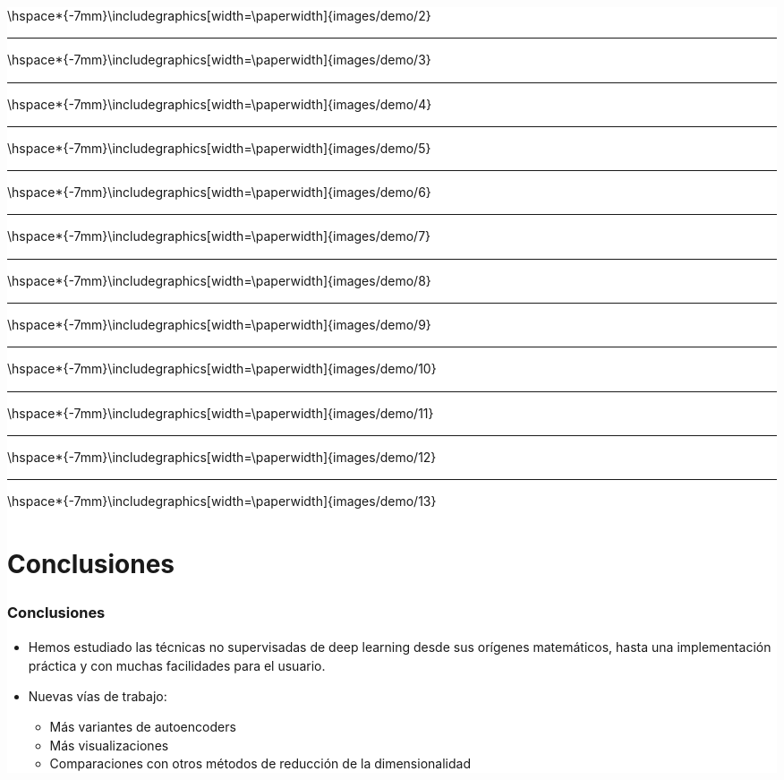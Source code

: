 
\hspace*{-7mm}\includegraphics[width=\paperwidth]{images/demo/2}

---

\hspace*{-7mm}\includegraphics[width=\paperwidth]{images/demo/3}

---

\hspace*{-7mm}\includegraphics[width=\paperwidth]{images/demo/4}

---

\hspace*{-7mm}\includegraphics[width=\paperwidth]{images/demo/5}

---

\hspace*{-7mm}\includegraphics[width=\paperwidth]{images/demo/6}

---

\hspace*{-7mm}\includegraphics[width=\paperwidth]{images/demo/7}

---

\hspace*{-7mm}\includegraphics[width=\paperwidth]{images/demo/8}

---

\hspace*{-7mm}\includegraphics[width=\paperwidth]{images/demo/9}

---

\hspace*{-7mm}\includegraphics[width=\paperwidth]{images/demo/10}

---

\hspace*{-7mm}\includegraphics[width=\paperwidth]{images/demo/11}

---

\hspace*{-7mm}\includegraphics[width=\paperwidth]{images/demo/12}

---

\hspace*{-7mm}\includegraphics[width=\paperwidth]{images/demo/13}

# Conclusiones

### Conclusiones

* Hemos estudiado las técnicas no supervisadas de deep learning desde sus orígenes matemáticos, hasta una implementación práctica y con muchas facilidades para el usuario.

* Nuevas vías de trabajo: 
    * Más variantes de autoencoders
    * Más visualizaciones
    * Comparaciones con otros métodos de reducción de la dimensionalidad
